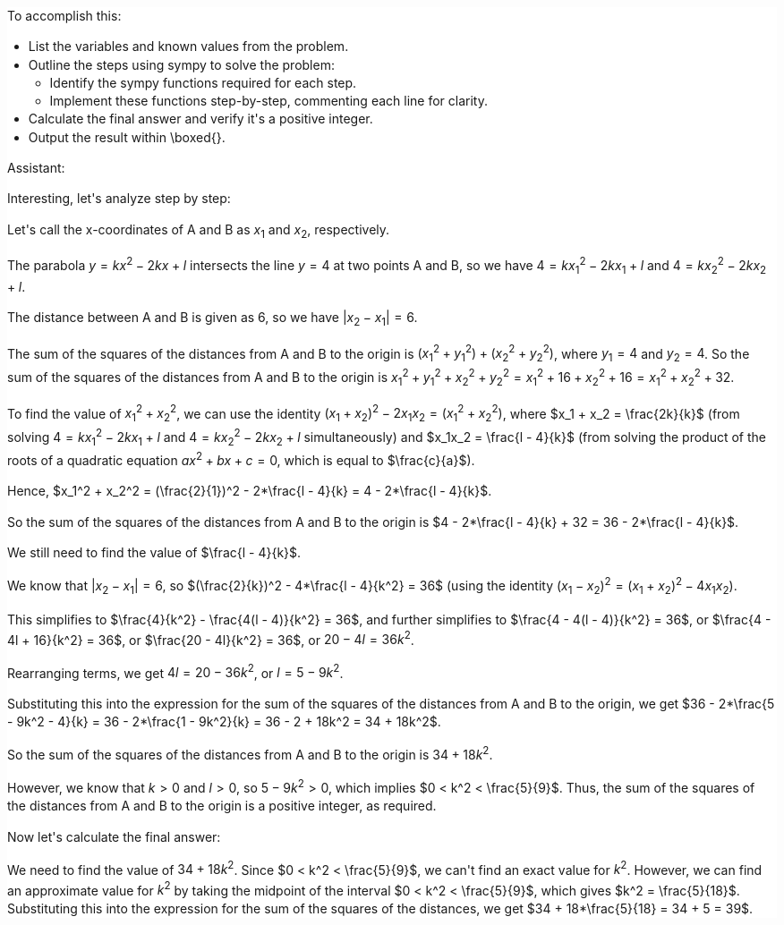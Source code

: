 To accomplish this:
- List the variables and known values from the problem.
- Outline the steps using sympy to solve the problem:
  * Identify the sympy functions required for each step.
  * Implement these functions step-by-step, commenting each line for clarity.
- Calculate the final answer and verify it's a positive integer.
- Output the result within \boxed{}.

Assistant:

Interesting, let's analyze step by step:



Let's call the x-coordinates of A and B as $x_1$ and $x_2$, respectively.

The parabola $y = kx^2 - 2kx + l$ intersects the line $y = 4$ at two points A and B, so we have $4 = kx_1^2 - 2kx_1 + l$ and $4 = kx_2^2 - 2kx_2 + l$.

The distance between A and B is given as 6, so we have $|x_2 - x_1| = 6$.

The sum of the squares of the distances from A and B to the origin is $(x_1^2 + y_1^2) + (x_2^2 + y_2^2)$, where $y_1 = 4$ and $y_2 = 4$. So the sum of the squares of the distances from A and B to the origin is $x_1^2 + y_1^2 + x_2^2 + y_2^2 = x_1^2 + 16 + x_2^2 + 16 = x_1^2 + x_2^2 + 32$.

To find the value of $x_1^2 + x_2^2$, we can use the identity $(x_1 + x_2)^2 - 2x_1x_2 = (x_1^2 + x_2^2)$, where $x_1 + x_2 = \frac{2k}{k}$ (from solving $4 = kx_1^2 - 2kx_1 + l$ and $4 = kx_2^2 - 2kx_2 + l$ simultaneously) and $x_1x_2 = \frac{l - 4}{k}$ (from solving the product of the roots of a quadratic equation $ax^2 + bx + c = 0$, which is equal to $\frac{c}{a}$).

Hence, $x_1^2 + x_2^2 = (\frac{2}{1})^2 - 2*\frac{l - 4}{k} = 4 - 2*\frac{l - 4}{k}$.

So the sum of the squares of the distances from A and B to the origin is $4 - 2*\frac{l - 4}{k} + 32 = 36 - 2*\frac{l - 4}{k}$.

We still need to find the value of $\frac{l - 4}{k}$.

We know that $|x_2 - x_1| = 6$, so $(\frac{2}{k})^2 - 4*\frac{l - 4}{k^2} = 36$ (using the identity $(x_1 - x_2)^2 = (x_1 + x_2)^2 - 4x_1x_2$).

This simplifies to $\frac{4}{k^2} - \frac{4(l - 4)}{k^2} = 36$, and further simplifies to $\frac{4 - 4(l - 4)}{k^2} = 36$, or $\frac{4 - 4l + 16}{k^2} = 36$, or $\frac{20 - 4l}{k^2} = 36$, or $20 - 4l = 36k^2$.

Rearranging terms, we get $4l = 20 - 36k^2$, or $l = 5 - 9k^2$.

Substituting this into the expression for the sum of the squares of the distances from A and B to the origin, we get $36 - 2*\frac{5 - 9k^2 - 4}{k} = 36 - 2*\frac{1 - 9k^2}{k} = 36 - 2 + 18k^2 = 34 + 18k^2$.

So the sum of the squares of the distances from A and B to the origin is $34 + 18k^2$.

However, we know that $k > 0$ and $l > 0$, so $5 - 9k^2 > 0$, which implies $0 < k^2 < \frac{5}{9}$. Thus, the sum of the squares of the distances from A and B to the origin is a positive integer, as required.

Now let's calculate the final answer:

We need to find the value of $34 + 18k^2$. Since $0 < k^2 < \frac{5}{9}$, we can't find an exact value for $k^2$. However, we can find an approximate value for $k^2$ by taking the midpoint of the interval $0 < k^2 < \frac{5}{9}$, which gives $k^2 = \frac{5}{18}$. Substituting this into the expression for the sum of the squares of the distances, we get $34 + 18*\frac{5}{18} = 34 + 5 = 39$.
